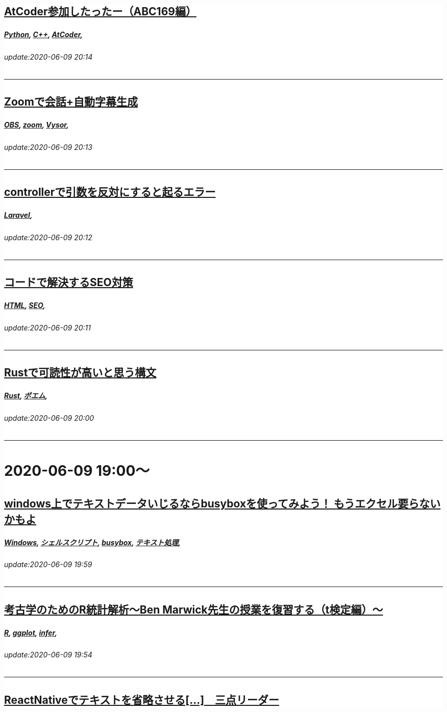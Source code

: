 ## [AtCoder参加したったー（ABC169編）](https://qiita.com/roadricefield/items/edd4d9db5db654ac6dd2)
##### [Python](https://qiita.com/tags/Python), [C++](https://qiita.com/tags/C++), [AtCoder](https://qiita.com/tags/AtCoder), 
###### update:2020-06-09 20:14
---
## [Zoomで会話+自動字幕生成](https://qiita.com/hosakaryo222/items/4ac84db4e238d7ba9d55)
##### [OBS](https://qiita.com/tags/OBS), [zoom](https://qiita.com/tags/zoom), [Vysor](https://qiita.com/tags/Vysor), 
###### update:2020-06-09 20:13
---
## [controllerで引数を反対にすると起るエラー](https://qiita.com/ibarakishiminn/items/04813d8b987bfd3a2d23)
##### [Laravel](https://qiita.com/tags/Laravel), 
###### update:2020-06-09 20:12
---
## [コードで解決するSEO対策](https://qiita.com/engineerhikaru/items/5266efe1d6351c14591a)
##### [HTML](https://qiita.com/tags/HTML), [SEO](https://qiita.com/tags/SEO), 
###### update:2020-06-09 20:11
---
## [Rustで可読性が高いと思う構文](https://qiita.com/dalance/items/4a81071a3759eccc7cf6)
##### [Rust](https://qiita.com/tags/Rust), [ポエム](https://qiita.com/tags/ポエム), 
###### update:2020-06-09 20:00
---




# 2020-06-09 19:00～
## [windows上でテキストデータいじるならbusyboxを使ってみよう！ もうエクセル要らないかもよ](https://qiita.com/doikoji/items/032c2102b19844aeb692)
##### [Windows](https://qiita.com/tags/Windows), [シェルスクリプト](https://qiita.com/tags/シェルスクリプト), [busybox](https://qiita.com/tags/busybox), [テキスト処理](https://qiita.com/tags/テキスト処理), 
###### update:2020-06-09 19:59
---
## [考古学のためのR統計解析〜Ben Marwick先生の授業を復習する（t検定編）〜](https://qiita.com/ishiijunpei/items/d1fb753fb64748ba0cd7)
##### [R](https://qiita.com/tags/R), [ggplot](https://qiita.com/tags/ggplot), [infer](https://qiita.com/tags/infer), 
###### update:2020-06-09 19:54
---
## [ReactNativeでテキストを省略させる[...]　三点リーダー](https://qiita.com/suzuken1023/items/06082beef0cab2388070)